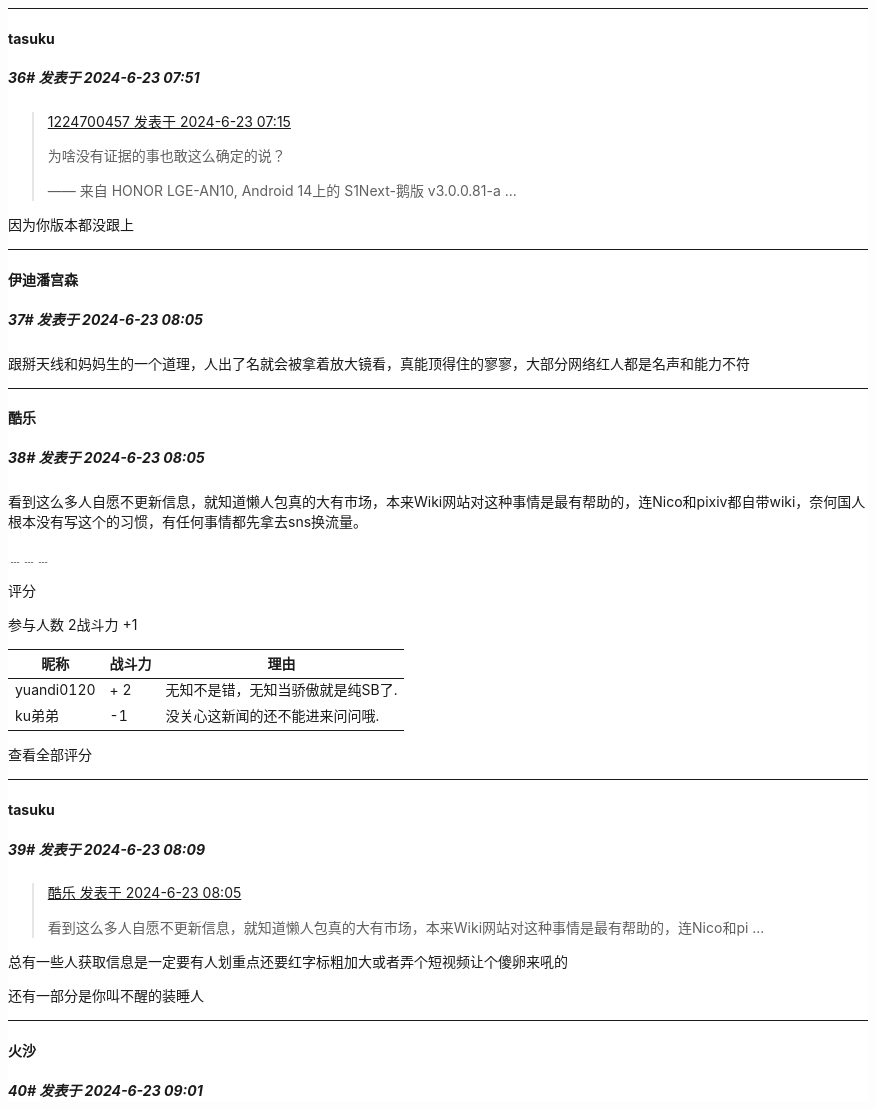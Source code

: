 *****

####  tasuku  
##### 36#       发表于 2024-6-23 07:51

<blockquote><a href="httphttps://bbs.saraba1st.com/2b/forum.php?mod=redirect&amp;goto=findpost&amp;pid=65342741&amp;ptid=2188586" target="_blank">1224700457 发表于 2024-6-23 07:15</a>

为啥没有证据的事也敢这么确定的说？

—— 来自 HONOR LGE-AN10, Android 14上的 S1Next-鹅版 v3.0.0.81-a ...</blockquote>
因为你版本都没跟上

*****

####  伊迪潘宫森  
##### 37#       发表于 2024-6-23 08:05

跟掰天线和妈妈生的一个道理，人出了名就会被拿着放大镜看，真能顶得住的寥寥，大部分网络红人都是名声和能力不符

*****

####  酷乐  
##### 38#       发表于 2024-6-23 08:05

看到这么多人自愿不更新信息，就知道懒人包真的大有市场，本来Wiki网站对这种事情是最有帮助的，连Nico和pixiv都自带wiki，奈何国人根本没有写这个的习惯，有任何事情都先拿去sns换流量。

﹍﹍﹍

评分

 参与人数 2战斗力 +1

|昵称|战斗力|理由|
|----|---|---|
| yuandi0120| + 2|无知不是错，无知当骄傲就是纯SB了.|
| ku弟弟|-1|没关心这新闻的还不能进来问问哦.|

查看全部评分

*****

####  tasuku  
##### 39#       发表于 2024-6-23 08:09

<blockquote><a href="httphttps://bbs.saraba1st.com/2b/forum.php?mod=redirect&amp;goto=findpost&amp;pid=65342888&amp;ptid=2188586" target="_blank">酷乐 发表于 2024-6-23 08:05</a>

看到这么多人自愿不更新信息，就知道懒人包真的大有市场，本来Wiki网站对这种事情是最有帮助的，连Nico和pi ...</blockquote>
总有一些人获取信息是一定要有人划重点还要红字标粗加大或者弄个短视频让个傻卵来吼的

还有一部分是你叫不醒的装睡人

*****

####  火沙  
##### 40#       发表于 2024-6-23 09:01
